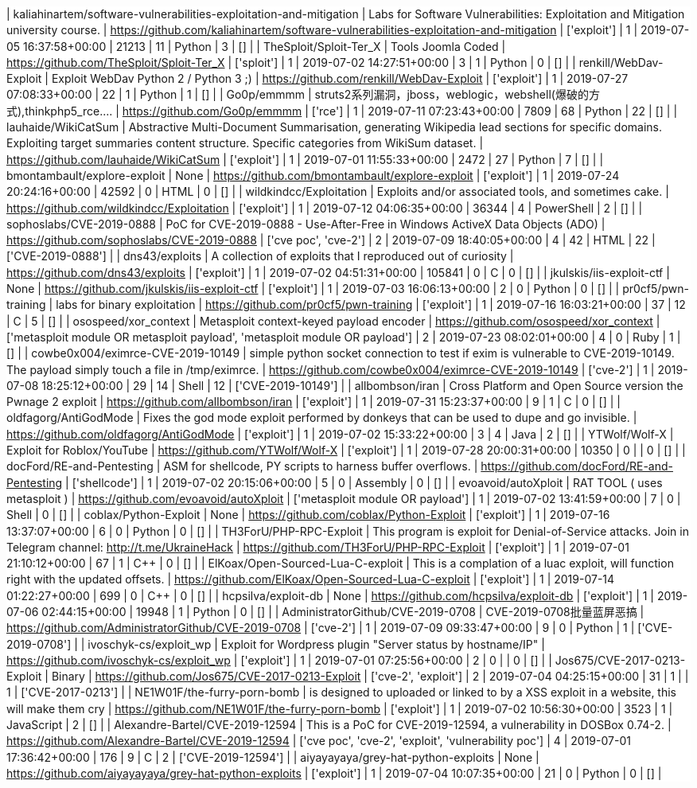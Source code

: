 | kaliahinartem/software-vulnerabilities-exploitation-and-mitigation | Labs for Software Vulnerabilities: Exploitation and Mitigation university course. | https://github.com/kaliahinartem/software-vulnerabilities-exploitation-and-mitigation | ['exploit'] | 1 | 2019-07-05 16:37:58+00:00 | 21213 | 11 | Python | 3 | [] |
| TheSploit/Sploit-Ter_X | Tools Joomla Coded | https://github.com/TheSploit/Sploit-Ter_X | ['sploit'] | 1 | 2019-07-02 14:27:51+00:00 | 3 | 1 | Python | 0 | [] |
| renkill/WebDav-Exploit | Exploit WebDav Python 2 / Python 3 ;) | https://github.com/renkill/WebDav-Exploit | ['exploit'] | 1 | 2019-07-27 07:08:33+00:00 | 22 | 1 | Python | 1 | [] |
| Go0p/emmmm | struts2系列漏洞，jboss，weblogic，webshell(爆破的方式),thinkphp5_rce.... | https://github.com/Go0p/emmmm | ['rce'] | 1 | 2019-07-11 07:23:43+00:00 | 7809 | 68 | Python | 22 | [] |
| lauhaide/WikiCatSum | Abstractive Multi-Document Summarisation, generating Wikipedia lead sections for specific domains. Exploiting target summaries content structure. Specific categories from WikiSum dataset. | https://github.com/lauhaide/WikiCatSum | ['exploit'] | 1 | 2019-07-01 11:55:33+00:00 | 2472 | 27 | Python | 7 | [] |
| bmontambault/explore-exploit | None | https://github.com/bmontambault/explore-exploit | ['exploit'] | 1 | 2019-07-24 20:24:16+00:00 | 42592 | 0 | HTML | 0 | [] |
| wildkindcc/Exploitation | Exploits and/or associated tools, and sometimes cake. | https://github.com/wildkindcc/Exploitation | ['exploit'] | 1 | 2019-07-12 04:06:35+00:00 | 36344 | 4 | PowerShell | 2 | [] |
| sophoslabs/CVE-2019-0888 | PoC for CVE-2019-0888 - Use-After-Free in Windows ActiveX Data Objects (ADO) | https://github.com/sophoslabs/CVE-2019-0888 | ['cve poc', 'cve-2'] | 2 | 2019-07-09 18:40:05+00:00 | 4 | 42 | HTML | 22 | ['CVE-2019-0888'] |
| dns43/exploits | A collection of exploits that I reproduced out of curiosity | https://github.com/dns43/exploits | ['exploit'] | 1 | 2019-07-02 04:51:31+00:00 | 105841 | 0 | C | 0 | [] |
| jkulskis/iis-exploit-ctf | None | https://github.com/jkulskis/iis-exploit-ctf | ['exploit'] | 1 | 2019-07-03 16:06:13+00:00 | 2 | 0 | Python | 0 | [] |
| pr0cf5/pwn-training | labs for binary exploitation | https://github.com/pr0cf5/pwn-training | ['exploit'] | 1 | 2019-07-16 16:03:21+00:00 | 37 | 12 | C | 5 | [] |
| osospeed/xor_context | Metasploit context-keyed payload encoder | https://github.com/osospeed/xor_context | ['metasploit module OR metasploit payload', 'metasploit module OR payload'] | 2 | 2019-07-23 08:02:01+00:00 | 4 | 0 | Ruby | 1 | [] |
| cowbe0x004/eximrce-CVE-2019-10149 | simple python socket connection to test if exim is vulnerable to CVE-2019-10149. The payload simply touch a file in /tmp/eximrce. | https://github.com/cowbe0x004/eximrce-CVE-2019-10149 | ['cve-2'] | 1 | 2019-07-08 18:25:12+00:00 | 29 | 14 | Shell | 12 | ['CVE-2019-10149'] |
| allbombson/iran | Cross Platform and Open Source version the Pwnage 2 exploit | https://github.com/allbombson/iran | ['exploit'] | 1 | 2019-07-31 15:23:37+00:00 | 9 | 1 | C | 0 | [] |
| oldfagorg/AntiGodMode | Fixes the god mode exploit performed by donkeys that can be used to dupe and go invisible. | https://github.com/oldfagorg/AntiGodMode | ['exploit'] | 1 | 2019-07-02 15:33:22+00:00 | 3 | 4 | Java | 2 | [] |
| YTWolf/Wolf-X | Exploit for Roblox/YouTube | https://github.com/YTWolf/Wolf-X | ['exploit'] | 1 | 2019-07-28 20:00:31+00:00 | 10350 | 0 | | 0 | [] |
| docFord/RE-and-Pentesting | ASM for shellcode, PY scripts to harness buffer overflows. | https://github.com/docFord/RE-and-Pentesting | ['shellcode'] | 1 | 2019-07-02 20:15:06+00:00 | 5 | 0 | Assembly | 0 | [] |
| evoavoid/autoXploit | RAT TOOL ( uses metasploit ) | https://github.com/evoavoid/autoXploit | ['metasploit module OR payload'] | 1 | 2019-07-02 13:41:59+00:00 | 7 | 0 | Shell | 0 | [] |
| coblax/Python-Exploit | None | https://github.com/coblax/Python-Exploit | ['exploit'] | 1 | 2019-07-16 13:37:07+00:00 | 6 | 0 | Python | 0 | [] |
| TH3ForU/PHP-RPC-Exploit | This program is exploit for Denial-of-Service attacks. Join in Telegram channel: http://t.me/UkraineHack | https://github.com/TH3ForU/PHP-RPC-Exploit | ['exploit'] | 1 | 2019-07-01 21:10:12+00:00 | 67 | 1 | C++ | 0 | [] |
| ElKoax/Open-Sourced-Lua-C-exploit | This is a complation of a luac exploit, will function right with the updated offsets. | https://github.com/ElKoax/Open-Sourced-Lua-C-exploit | ['exploit'] | 1 | 2019-07-14 01:22:27+00:00 | 699 | 0 | C++ | 0 | [] |
| hcpsilva/exploit-db | None | https://github.com/hcpsilva/exploit-db | ['exploit'] | 1 | 2019-07-06 02:44:15+00:00 | 19948 | 1 | Python | 0 | [] |
| AdministratorGithub/CVE-2019-0708 | CVE-2019-0708批量蓝屏恶搞 | https://github.com/AdministratorGithub/CVE-2019-0708 | ['cve-2'] | 1 | 2019-07-09 09:33:47+00:00 | 9 | 0 | Python | 1 | ['CVE-2019-0708'] |
| ivoschyk-cs/exploit_wp | Exploit for Wordpress plugin "Server status by hostname/IP" | https://github.com/ivoschyk-cs/exploit_wp | ['exploit'] | 1 | 2019-07-01 07:25:56+00:00 | 2 | 0 | | 0 | [] |
| Jos675/CVE-2017-0213-Exploit | Binary | https://github.com/Jos675/CVE-2017-0213-Exploit | ['cve-2', 'exploit'] | 2 | 2019-07-04 04:25:15+00:00 | 31 | 1 | | 1 | ['CVE-2017-0213'] |
| NE1W01F/the-furry-porn-bomb | is designed to uploaded or linked to by a XSS exploit in a website, this will make them cry | https://github.com/NE1W01F/the-furry-porn-bomb | ['exploit'] | 1 | 2019-07-02 10:56:30+00:00 | 3523 | 1 | JavaScript | 2 | [] |
| Alexandre-Bartel/CVE-2019-12594 | This is a PoC for CVE-2019-12594, a vulnerability in DOSBox 0.74-2. | https://github.com/Alexandre-Bartel/CVE-2019-12594 | ['cve poc', 'cve-2', 'exploit', 'vulnerability poc'] | 4 | 2019-07-01 17:36:42+00:00 | 176 | 9 | C | 2 | ['CVE-2019-12594'] |
| aiyayayaya/grey-hat-python-exploits | None | https://github.com/aiyayayaya/grey-hat-python-exploits | ['exploit'] | 1 | 2019-07-04 10:07:35+00:00 | 21 | 0 | Python | 0 | [] |